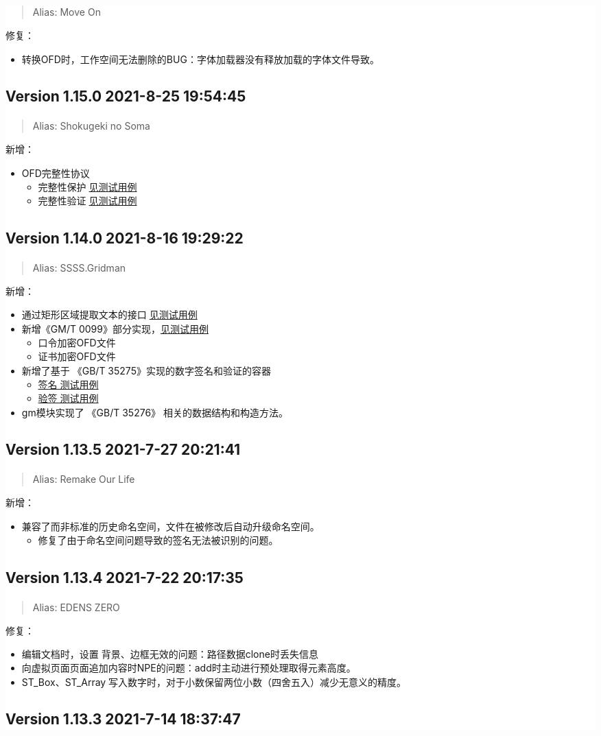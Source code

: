 > Alias: Move On

修复：

- 转换OFD时，工作空间无法删除的BUG：字体加载器没有释放加载的字体文件导致。

## Version 1.15.0 2021-8-25 19:54:45

> Alias: Shokugeki no Soma

新增：

- OFD完整性协议
  - 完整性保护 [见测试用例](ofdrw-crypto/src/test/java/org/ofdrw/crypto/integrity/OFDIntegrityTest.java)
  - 完整性验证 [见测试用例](ofdrw-crypto/src/test/java/org/ofdrw/crypto/integrity/OFDIntegrityVerifierTest.java)


## Version 1.14.0 2021-8-16 19:29:22

> Alias: SSSS.Gridman

新增：

- 通过矩形区域提取文本的接口 [见测试用例](ofdrw-reader/src/test/java/org/ofdrw/reader/ContentExtractorTest.java)
- 新增《GM/T 0099》部分实现，[见测试用例](ofdrw-crypto/src/test/java/org/ofdrw/crypto/OFDEncryptorTest.java)
  - 口令加密OFD文件
  - 证书加密OFD文件
- 新增了基于 《GB/T 35275》实现的数字签名和验证的容器
  - [签名 测试用例](ofdrw-sign/src/test/java/org/ofdrw/sign/signContainer/GBT35275DSContainerTest.java)
  - [验签 测试用例](ofdrw-sign/src/test/java/org/ofdrw/sign/verify/container/GBT35275ValidateContainerTest.java)
- gm模块实现了 《GB/T 35276》 相关的数据结构和构造方法。

## Version 1.13.5 2021-7-27 20:21:41

> Alias: Remake Our Life

新增：

- 兼容了而非标准的历史命名空间，文件在被修改后自动升级命名空间。
  - 修复了由于命名空间问题导致的签名无法被识别的问题。
  
## Version 1.13.4 2021-7-22 20:17:35

> Alias: EDENS ZERO

修复：

- 编辑文档时，设置 背景、边框无效的问题：路径数据clone时丢失信息
- 向虚拟页面页面追加内容时NPE的问题：add时主动进行预处理取得元素高度。
- ST_Box、ST_Array 写入数字时，对于小数保留两位小数（四舍五入）减少无意义的精度。


## Version 1.13.3 2021-7-14 18:37:47
